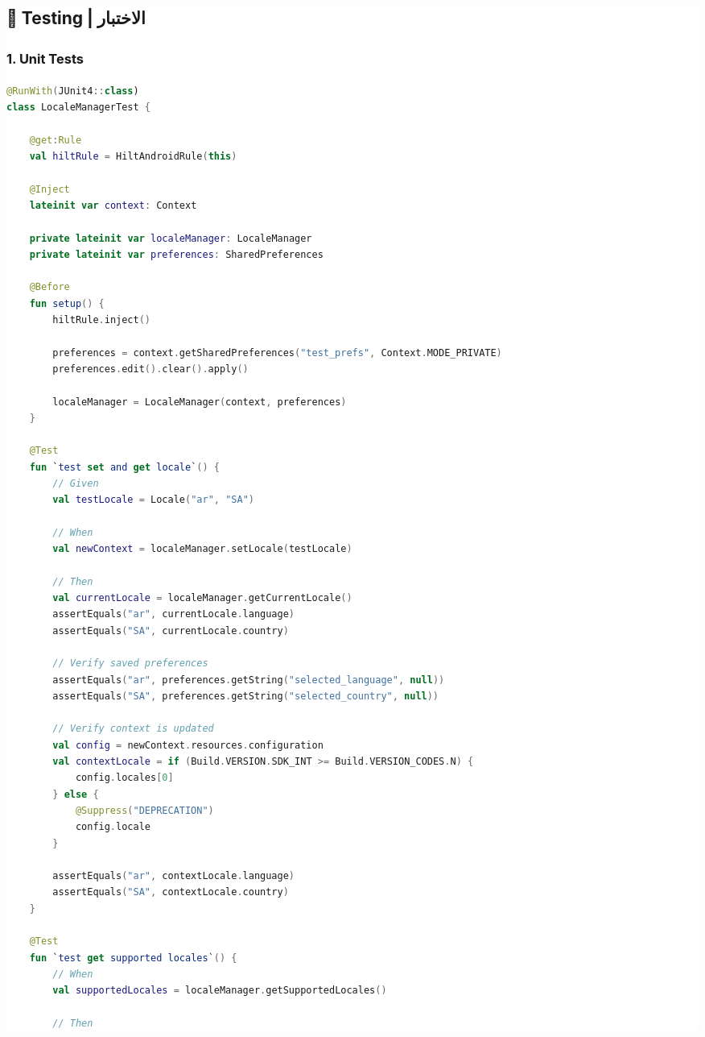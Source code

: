 ## 🧪 Testing | الاختبار

### 1. Unit Tests

```kotlin
@RunWith(JUnit4::class)
class LocaleManagerTest {
    
    @get:Rule
    val hiltRule = HiltAndroidRule(this)
    
    @Inject
    lateinit var context: Context
    
    private lateinit var localeManager: LocaleManager
    private lateinit var preferences: SharedPreferences
    
    @Before
    fun setup() {
        hiltRule.inject()
        
        preferences = context.getSharedPreferences("test_prefs", Context.MODE_PRIVATE)
        preferences.edit().clear().apply()
        
        localeManager = LocaleManager(context, preferences)
    }
    
    @Test
    fun `test set and get locale`() {
        // Given
        val testLocale = Locale("ar", "SA")
        
        // When
        val newContext = localeManager.setLocale(testLocale)
        
        // Then
        val currentLocale = localeManager.getCurrentLocale()
        assertEquals("ar", currentLocale.language)
        assertEquals("SA", currentLocale.country)
        
        // Verify saved preferences
        assertEquals("ar", preferences.getString("selected_language", null))
        assertEquals("SA", preferences.getString("selected_country", null))
        
        // Verify context is updated
        val config = newContext.resources.configuration
        val contextLocale = if (Build.VERSION.SDK_INT >= Build.VERSION_CODES.N) {
            config.locales[0]
        } else {
            @Suppress("DEPRECATION")
            config.locale
        }
        
        assertEquals("ar", contextLocale.language)
        assertEquals("SA", contextLocale.country)
    }
    
    @Test
    fun `test get supported locales`() {
        // When
        val supportedLocales = localeManager.getSupportedLocales()
        
        // Then
```